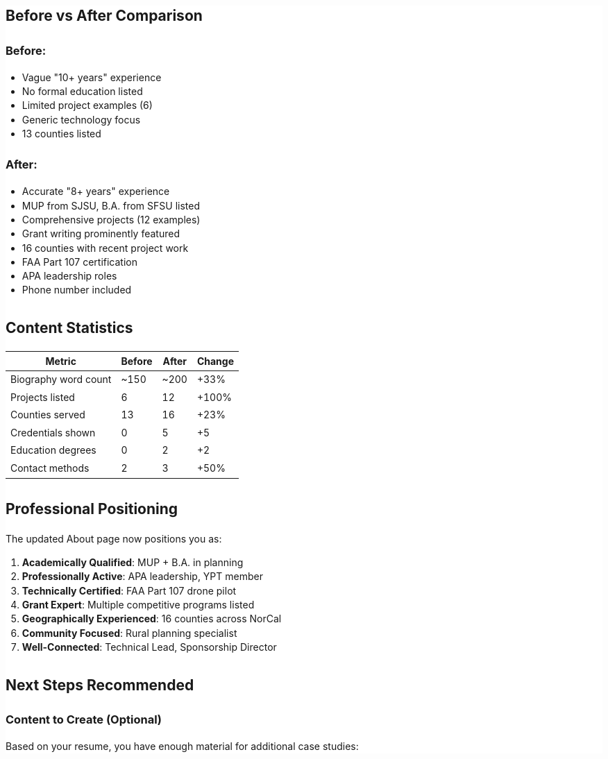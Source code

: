 ## Before vs After Comparison

### Before:
- Vague "10+ years" experience
- No formal education listed
- Limited project examples (6)
- Generic technology focus
- 13 counties listed

### After:
- Accurate "8+ years" experience
- MUP from SJSU, B.A. from SFSU listed
- Comprehensive projects (12 examples)
- Grant writing prominently featured
- 16 counties with recent project work
- FAA Part 107 certification
- APA leadership roles
- Phone number included

## Content Statistics

| Metric | Before | After | Change |
|--------|--------|-------|--------|
| Biography word count | ~150 | ~200 | +33% |
| Projects listed | 6 | 12 | +100% |
| Counties served | 13 | 16 | +23% |
| Credentials shown | 0 | 5 | +5 |
| Education degrees | 0 | 2 | +2 |
| Contact methods | 2 | 3 | +50% |

## Professional Positioning

The updated About page now positions you as:

1. **Academically Qualified**: MUP + B.A. in planning
2. **Professionally Active**: APA leadership, YPT member
3. **Technically Certified**: FAA Part 107 drone pilot
4. **Grant Expert**: Multiple competitive programs listed
5. **Geographically Experienced**: 16 counties across NorCal
6. **Community Focused**: Rural planning specialist
7. **Well-Connected**: Technical Lead, Sponsorship Director

## Next Steps Recommended

### Content to Create (Optional)
Based on your resume, you have enough material for additional case studies:
